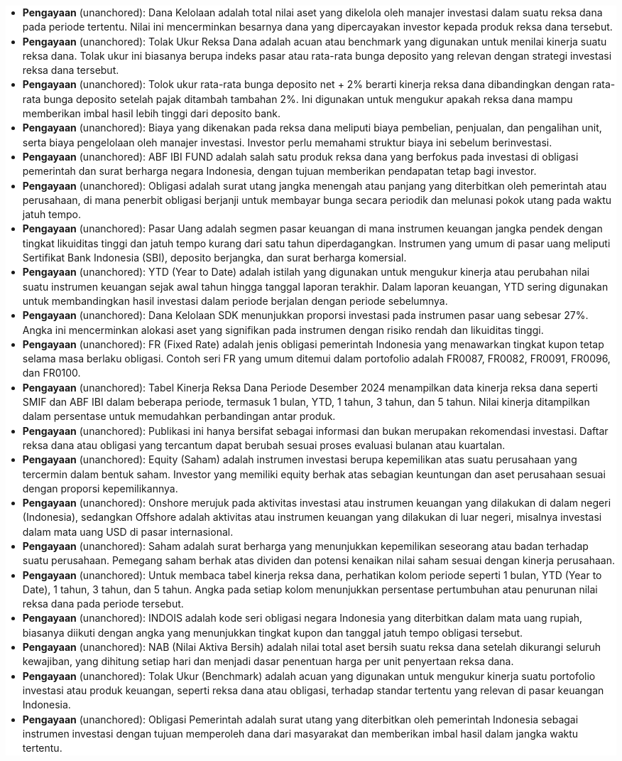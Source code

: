 - **Pengayaan** (unanchored): Dana Kelolaan adalah total nilai aset yang dikelola oleh manajer investasi dalam suatu reksa dana pada periode tertentu. Nilai ini mencerminkan besarnya dana yang dipercayakan investor kepada produk reksa dana tersebut.
- **Pengayaan** (unanchored): Tolak Ukur Reksa Dana adalah acuan atau benchmark yang digunakan untuk menilai kinerja suatu reksa dana. Tolak ukur ini biasanya berupa indeks pasar atau rata-rata bunga deposito yang relevan dengan strategi investasi reksa dana tersebut.
- **Pengayaan** (unanchored): Tolok ukur rata-rata bunga deposito net + 2% berarti kinerja reksa dana dibandingkan dengan rata-rata bunga deposito setelah pajak ditambah tambahan 2%. Ini digunakan untuk mengukur apakah reksa dana mampu memberikan imbal hasil lebih tinggi dari deposito bank.
- **Pengayaan** (unanchored): Biaya yang dikenakan pada reksa dana meliputi biaya pembelian, penjualan, dan pengalihan unit, serta biaya pengelolaan oleh manajer investasi. Investor perlu memahami struktur biaya ini sebelum berinvestasi.
- **Pengayaan** (unanchored): ABF IBI FUND adalah salah satu produk reksa dana yang berfokus pada investasi di obligasi pemerintah dan surat berharga negara Indonesia, dengan tujuan memberikan pendapatan tetap bagi investor.
- **Pengayaan** (unanchored): Obligasi adalah surat utang jangka menengah atau panjang yang diterbitkan oleh pemerintah atau perusahaan, di mana penerbit obligasi berjanji untuk membayar bunga secara periodik dan melunasi pokok utang pada waktu jatuh tempo.
- **Pengayaan** (unanchored): Pasar Uang adalah segmen pasar keuangan di mana instrumen keuangan jangka pendek dengan tingkat likuiditas tinggi dan jatuh tempo kurang dari satu tahun diperdagangkan. Instrumen yang umum di pasar uang meliputi Sertifikat Bank Indonesia (SBI), deposito berjangka, dan surat berharga komersial.
- **Pengayaan** (unanchored): YTD (Year to Date) adalah istilah yang digunakan untuk mengukur kinerja atau perubahan nilai suatu instrumen keuangan sejak awal tahun hingga tanggal laporan terakhir. Dalam laporan keuangan, YTD sering digunakan untuk membandingkan hasil investasi dalam periode berjalan dengan periode sebelumnya.
- **Pengayaan** (unanchored): Dana Kelolaan SDK menunjukkan proporsi investasi pada instrumen pasar uang sebesar 27%. Angka ini mencerminkan alokasi aset yang signifikan pada instrumen dengan risiko rendah dan likuiditas tinggi.
- **Pengayaan** (unanchored): FR (Fixed Rate) adalah jenis obligasi pemerintah Indonesia yang menawarkan tingkat kupon tetap selama masa berlaku obligasi. Contoh seri FR yang umum ditemui dalam portofolio adalah FR0087, FR0082, FR0091, FR0096, dan FR0100.
- **Pengayaan** (unanchored): Tabel Kinerja Reksa Dana Periode Desember 2024 menampilkan data kinerja reksa dana seperti SMIF dan ABF IBI dalam beberapa periode, termasuk 1 bulan, YTD, 1 tahun, 3 tahun, dan 5 tahun. Nilai kinerja ditampilkan dalam persentase untuk memudahkan perbandingan antar produk.
- **Pengayaan** (unanchored): Publikasi ini hanya bersifat sebagai informasi dan bukan merupakan rekomendasi investasi. Daftar reksa dana atau obligasi yang tercantum dapat berubah sesuai proses evaluasi bulanan atau kuartalan.
- **Pengayaan** (unanchored): Equity (Saham) adalah instrumen investasi berupa kepemilikan atas suatu perusahaan yang tercermin dalam bentuk saham. Investor yang memiliki equity berhak atas sebagian keuntungan dan aset perusahaan sesuai dengan proporsi kepemilikannya.
- **Pengayaan** (unanchored): Onshore merujuk pada aktivitas investasi atau instrumen keuangan yang dilakukan di dalam negeri (Indonesia), sedangkan Offshore adalah aktivitas atau instrumen keuangan yang dilakukan di luar negeri, misalnya investasi dalam mata uang USD di pasar internasional.
- **Pengayaan** (unanchored): Saham adalah surat berharga yang menunjukkan kepemilikan seseorang atau badan terhadap suatu perusahaan. Pemegang saham berhak atas dividen dan potensi kenaikan nilai saham sesuai dengan kinerja perusahaan.
- **Pengayaan** (unanchored): Untuk membaca tabel kinerja reksa dana, perhatikan kolom periode seperti 1 bulan, YTD (Year to Date), 1 tahun, 3 tahun, dan 5 tahun. Angka pada setiap kolom menunjukkan persentase pertumbuhan atau penurunan nilai reksa dana pada periode tersebut.
- **Pengayaan** (unanchored): INDOIS adalah kode seri obligasi negara Indonesia yang diterbitkan dalam mata uang rupiah, biasanya diikuti dengan angka yang menunjukkan tingkat kupon dan tanggal jatuh tempo obligasi tersebut.
- **Pengayaan** (unanchored): NAB (Nilai Aktiva Bersih) adalah nilai total aset bersih suatu reksa dana setelah dikurangi seluruh kewajiban, yang dihitung setiap hari dan menjadi dasar penentuan harga per unit penyertaan reksa dana.
- **Pengayaan** (unanchored): Tolak Ukur (Benchmark) adalah acuan yang digunakan untuk mengukur kinerja suatu portofolio investasi atau produk keuangan, seperti reksa dana atau obligasi, terhadap standar tertentu yang relevan di pasar keuangan Indonesia.
- **Pengayaan** (unanchored): Obligasi Pemerintah adalah surat utang yang diterbitkan oleh pemerintah Indonesia sebagai instrumen investasi dengan tujuan memperoleh dana dari masyarakat dan memberikan imbal hasil dalam jangka waktu tertentu.